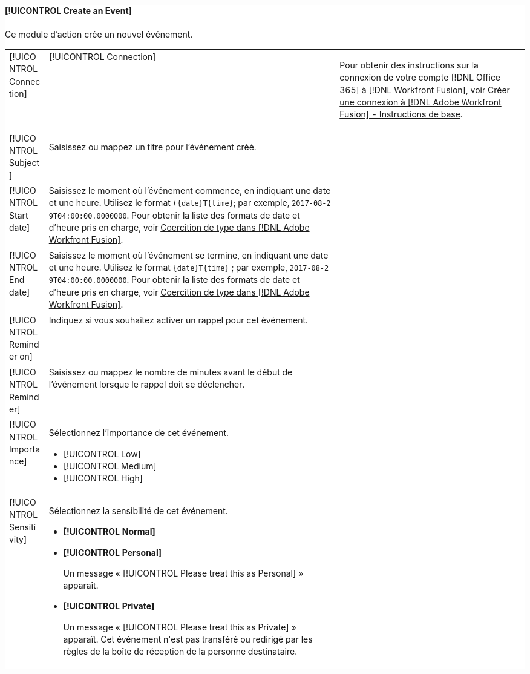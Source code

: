 #### [!UICONTROL Create an Event]

Ce module d’action crée un nouvel événement.

<table style="table-layout:auto"> 
 <col> 
 <col> 
 <tbody> 
  <tr> 
   <td role="rowheader">[!UICONTROL Connection] </td> 
   <td role="rowheader">[!UICONTROL Connection] </td> 
   <td> <p>Pour obtenir des instructions sur la connexion de votre compte [!DNL Office 365] à [!DNL Workfront Fusion], voir <a href="/help/workfront-fusion/create-scenarios/connect-to-apps/connect-to-fusion-general.md" class="MCXref xref" data-mc-variable-override="">Créer une connexion à [!DNL Adobe Workfront Fusion] - Instructions de base</a>.</p> </td> 
  </tr> 
  <tr> 
   <td role="rowheader">[!UICONTROL Subject]</td> 
   <td> <p>Saisissez ou mappez un titre pour l’événement créé.</p> </td> 
  </tr> 
  <tr> 
   <td role="rowheader">[!UICONTROL Start date]</td> 
   <td> Saisissez le moment où l’événement commence, en indiquant une date et une heure. Utilisez le format <code>({date}T{time}</code>; par exemple, <code>2017-08-29T04:00:00.0000000</code>. Pour obtenir la liste des formats de date et d’heure pris en charge, voir <a href="/help/workfront-fusion/references/mapping-panel/data-types/type-coercion.md" class="MCXref xref">Coercition de type dans [!DNL Adobe Workfront Fusion]</a>.</td> 
  </tr> 
  <tr> 
   <td role="rowheader">[!UICONTROL End date]</td> 
   <td> Saisissez le moment où l’événement se termine, en indiquant une date et une heure. Utilisez le format <code>{date}T{time}</code> ; par exemple, <code>2017-08-29T04:00:00.0000000</code>. Pour obtenir la liste des formats de date et d’heure pris en charge, voir <a href="/help/workfront-fusion/references/mapping-panel/data-types/type-coercion.md" class="MCXref xref">Coercition de type dans [!DNL Adobe Workfront Fusion]</a>.</td> 
  </tr> 
  <tr> 
   <td role="rowheader">[!UICONTROL Reminder on]</td> 
   <td>Indiquez si vous souhaitez activer un rappel pour cet événement.</td> 
  </tr> 
  <tr> 
   <td role="rowheader">[!UICONTROL Reminder]</td> 
   <td>Saisissez ou mappez le nombre de minutes avant le début de l’événement lorsque le rappel doit se déclencher.</td> 
  </tr> 
  <tr> 
   <td role="rowheader">[!UICONTROL Importance]</td> 
   <td> <p>Sélectionnez l’importance de cet événement.</p> 
    <ul> 
     <li>[!UICONTROL Low]</li> 
     <li>[!UICONTROL Medium]</li> 
     <li>[!UICONTROL High]</li> 
    </ul> </td> 
  </tr> 
  <tr> 
   <td role="rowheader">[!UICONTROL Sensitivity] </td> 
   <td> <p>Sélectionnez la sensibilité de cet événement.</p> 
    <ul> 
     <li><strong>[!UICONTROL Normal]</strong> </li> 
     <li> <p><strong>[!UICONTROL Personal]</strong> </p> <p>Un message « [!UICONTROL Please treat this as Personal] » apparaît.</p> </li> 
     <li> <p><strong>[!UICONTROL Private]</strong> </p> <p>Un message « [!UICONTROL Please treat this as Private] » apparaît. Cet événement n'est pas transféré ou redirigé par les règles de la boîte de réception de la personne destinataire.</p> </li> 